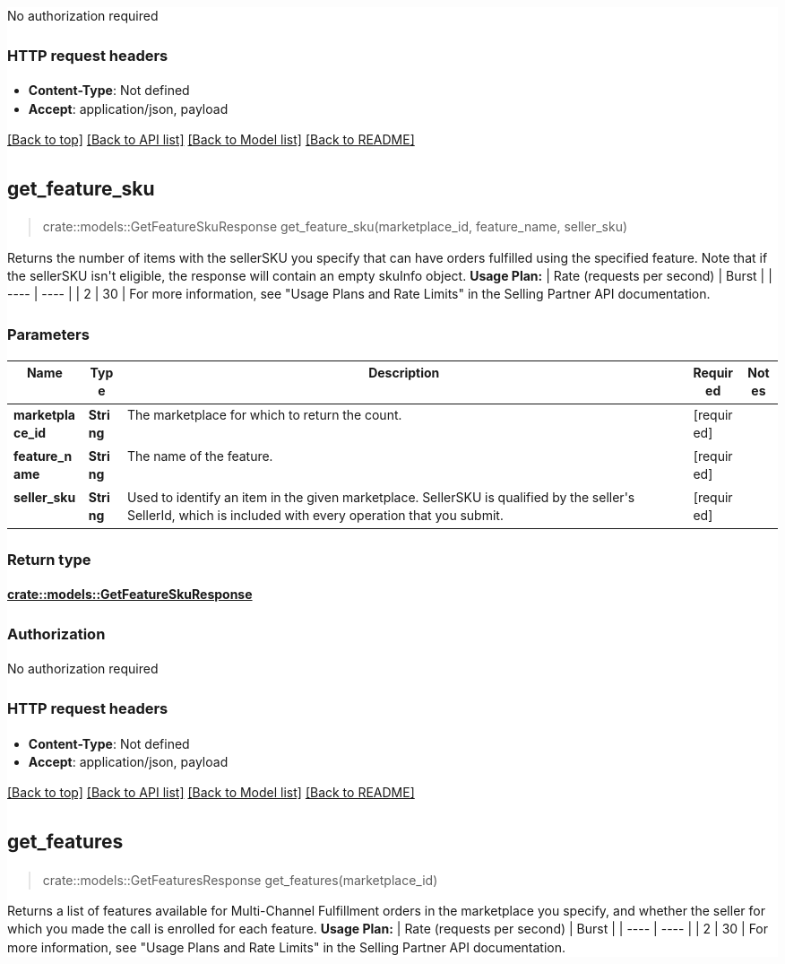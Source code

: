 No authorization required

### HTTP request headers

- **Content-Type**: Not defined
- **Accept**: application/json, payload

[[Back to top]](#) [[Back to API list]](../README.md#documentation-for-api-endpoints) [[Back to Model list]](../README.md#documentation-for-models) [[Back to README]](../README.md)


## get_feature_sku

> crate::models::GetFeatureSkuResponse get_feature_sku(marketplace_id, feature_name, seller_sku)


Returns the number of items with the sellerSKU you specify that can have orders fulfilled using the specified feature. Note that if the sellerSKU isn't eligible, the response will contain an empty skuInfo object.  **Usage Plan:**  | Rate (requests per second) | Burst | | ---- | ---- | | 2 | 30 |  For more information, see \"Usage Plans and Rate Limits\" in the Selling Partner API documentation.

### Parameters


Name | Type | Description  | Required | Notes
------------- | ------------- | ------------- | ------------- | -------------
**marketplace_id** | **String** | The marketplace for which to return the count. | [required] |
**feature_name** | **String** | The name of the feature. | [required] |
**seller_sku** | **String** | Used to identify an item in the given marketplace. SellerSKU is qualified by the seller's SellerId, which is included with every operation that you submit. | [required] |

### Return type

[**crate::models::GetFeatureSkuResponse**](GetFeatureSkuResponse.md)

### Authorization

No authorization required

### HTTP request headers

- **Content-Type**: Not defined
- **Accept**: application/json, payload

[[Back to top]](#) [[Back to API list]](../README.md#documentation-for-api-endpoints) [[Back to Model list]](../README.md#documentation-for-models) [[Back to README]](../README.md)


## get_features

> crate::models::GetFeaturesResponse get_features(marketplace_id)


Returns a list of features available for Multi-Channel Fulfillment orders in the marketplace you specify, and whether the seller for which you made the call is enrolled for each feature.  **Usage Plan:**  | Rate (requests per second) | Burst | | ---- | ---- | | 2 | 30 |  For more information, see \"Usage Plans and Rate Limits\" in the Selling Partner API documentation.
